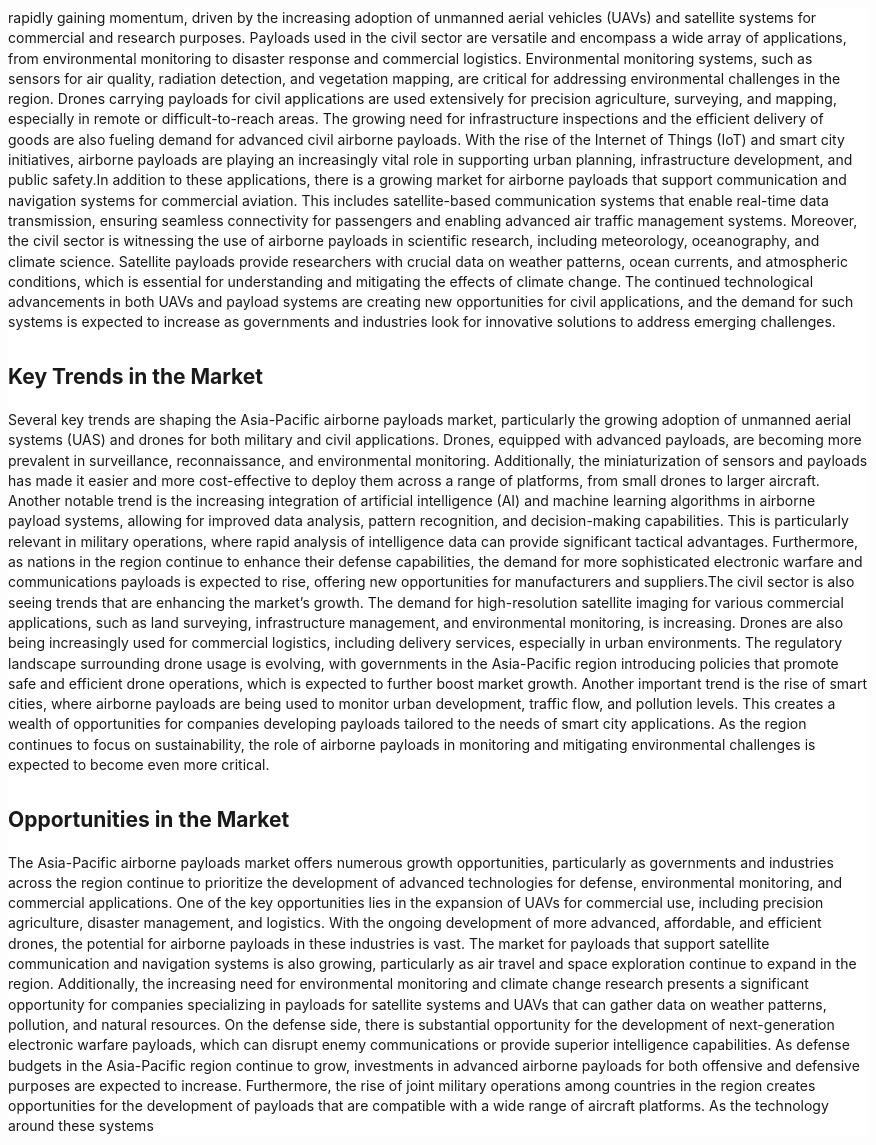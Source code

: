 rapidly gaining momentum, driven by the increasing adoption of unmanned aerial vehicles (UAVs) and satellite systems for commercial and research purposes. Payloads used in the civil sector are versatile and encompass a wide array of applications, from environmental monitoring to disaster response and commercial logistics. Environmental monitoring systems, such as sensors for air quality, radiation detection, and vegetation mapping, are critical for addressing environmental challenges in the region. Drones carrying payloads for civil applications are used extensively for precision agriculture, surveying, and mapping, especially in remote or difficult-to-reach areas. The growing need for infrastructure inspections and the efficient delivery of goods are also fueling demand for advanced civil airborne payloads. With the rise of the Internet of Things (IoT) and smart city initiatives, airborne payloads are playing an increasingly vital role in supporting urban planning, infrastructure development, and public safety.In addition to these applications, there is a growing market for airborne payloads that support communication and navigation systems for commercial aviation. This includes satellite-based communication systems that enable real-time data transmission, ensuring seamless connectivity for passengers and enabling advanced air traffic management systems. Moreover, the civil sector is witnessing the use of airborne payloads in scientific research, including meteorology, oceanography, and climate science. Satellite payloads provide researchers with crucial data on weather patterns, ocean currents, and atmospheric conditions, which is essential for understanding and mitigating the effects of climate change. The continued technological advancements in both UAVs and payload systems are creating new opportunities for civil applications, and the demand for such systems is expected to increase as governments and industries look for innovative solutions to address emerging challenges.<h2>Key Trends in the Market</h2><p>Several key trends are shaping the Asia-Pacific airborne payloads market, particularly the growing adoption of unmanned aerial systems (UAS) and drones for both military and civil applications. Drones, equipped with advanced payloads, are becoming more prevalent in surveillance, reconnaissance, and environmental monitoring. Additionally, the miniaturization of sensors and payloads has made it easier and more cost-effective to deploy them across a range of platforms, from small drones to larger aircraft. Another notable trend is the increasing integration of artificial intelligence (AI) and machine learning algorithms in airborne payload systems, allowing for improved data analysis, pattern recognition, and decision-making capabilities. This is particularly relevant in military operations, where rapid analysis of intelligence data can provide significant tactical advantages. Furthermore, as nations in the region continue to enhance their defense capabilities, the demand for more sophisticated electronic warfare and communications payloads is expected to rise, offering new opportunities for manufacturers and suppliers.The civil sector is also seeing trends that are enhancing the market’s growth. The demand for high-resolution satellite imaging for various commercial applications, such as land surveying, infrastructure management, and environmental monitoring, is increasing. Drones are also being increasingly used for commercial logistics, including delivery services, especially in urban environments. The regulatory landscape surrounding drone usage is evolving, with governments in the Asia-Pacific region introducing policies that promote safe and efficient drone operations, which is expected to further boost market growth. Another important trend is the rise of smart cities, where airborne payloads are being used to monitor urban development, traffic flow, and pollution levels. This creates a wealth of opportunities for companies developing payloads tailored to the needs of smart city applications. As the region continues to focus on sustainability, the role of airborne payloads in monitoring and mitigating environmental challenges is expected to become even more critical.<h2>Opportunities in the Market</h2><p>The Asia-Pacific airborne payloads market offers numerous growth opportunities, particularly as governments and industries across the region continue to prioritize the development of advanced technologies for defense, environmental monitoring, and commercial applications. One of the key opportunities lies in the expansion of UAVs for commercial use, including precision agriculture, disaster management, and logistics. With the ongoing development of more advanced, affordable, and efficient drones, the potential for airborne payloads in these industries is vast. The market for payloads that support satellite communication and navigation systems is also growing, particularly as air travel and space exploration continue to expand in the region. Additionally, the increasing need for environmental monitoring and climate change research presents a significant opportunity for companies specializing in payloads for satellite systems and UAVs that can gather data on weather patterns, pollution, and natural resources. On the defense side, there is substantial opportunity for the development of next-generation electronic warfare payloads, which can disrupt enemy communications or provide superior intelligence capabilities. As defense budgets in the Asia-Pacific region continue to grow, investments in advanced airborne payloads for both offensive and defensive purposes are expected to increase. Furthermore, the rise of joint military operations among countries in the region creates opportunities for the development of payloads that are compatible with a wide range of aircraft platforms. As the technology around these systems